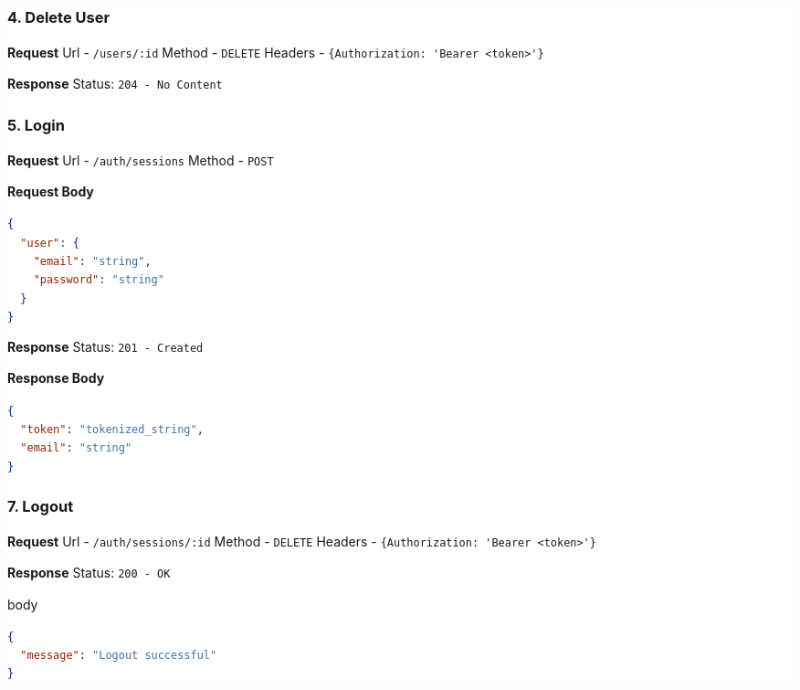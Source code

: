 ### 4. Delete User

**Request**
Url - `/users/:id`
Method - `DELETE`
Headers - `{Authorization: 'Bearer <token>'}`

**Response**
Status: `204 - No Content`

### 5. Login

**Request**
Url - `/auth/sessions`
Method - `POST`

**Request Body**

```json
{
  "user": {
    "email": "string",
    "password": "string"
  }
}
```

**Response**
Status: `201 - Created`

**Response Body**

```json
{
  "token": "tokenized_string",
  "email": "string"
}
```

### 7. Logout

**Request**
Url - `/auth/sessions/:id`
Method - `DELETE`
Headers - `{Authorization: 'Bearer <token>'}`

**Response**
Status: `200 - OK`

body

```json
{
  "message": "Logout successful"
}
```

